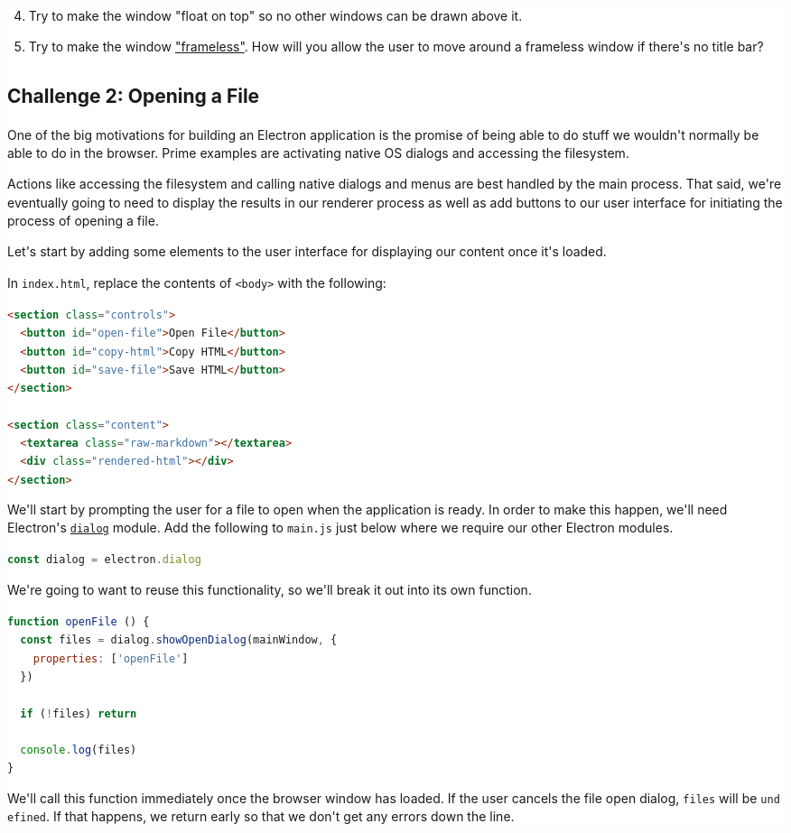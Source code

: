 4. Try to make the window "float on top" so no other windows can be drawn above it.

5. Try to make the window ["frameless"](http://electron.atom.io/docs/api/frameless-window/). How will you allow the user to move around a frameless window if there's no title bar?

## Challenge 2: Opening a File

One of the big motivations for building an Electron application is the promise of being able to do stuff we wouldn't normally be able to do in the browser. Prime examples are activating native OS dialogs and accessing the filesystem.

Actions like accessing the filesystem and calling native dialogs and menus are best handled by the main process. That said, we're eventually going to need to display the results in our renderer process as well as add buttons to our user interface for initiating the process of opening a file.

Let's start by adding some elements to the user interface for displaying our content once it's loaded.

In `index.html`, replace the contents of `<body>` with the following:

```html
<section class="controls">
  <button id="open-file">Open File</button>
  <button id="copy-html">Copy HTML</button>
  <button id="save-file">Save HTML</button>
</section>

<section class="content">
  <textarea class="raw-markdown"></textarea>
  <div class="rendered-html"></div>
</section>
```

We'll start by prompting the user for a file to open when the application is ready. In order to make this happen, we'll need Electron's [`dialog`](http://electron.atom.io/docs/api/dialog/) module. Add the following to `main.js` just below where we require our other Electron modules.

```js
const dialog = electron.dialog
```

We're going to want to reuse this functionality, so we'll break it out into its own function.

```js
function openFile () {
  const files = dialog.showOpenDialog(mainWindow, {
    properties: ['openFile']
  })

  if (!files) return

  console.log(files)
}
```

We'll call this function immediately once the browser window has loaded. If the user cancels the file open dialog, `files` will be `undefined`. If that happens, we return early so that we don't get any errors down the line.


[standard-image]: https://img.shields.io/badge/code_style-standard-brightgreen.svg
[standard-url]: https://standardjs.com
[marked]: https://github.com/chjj/marked
[Darwin]: https://en.wikipedia.org/wiki/Darwin_(operating_system)